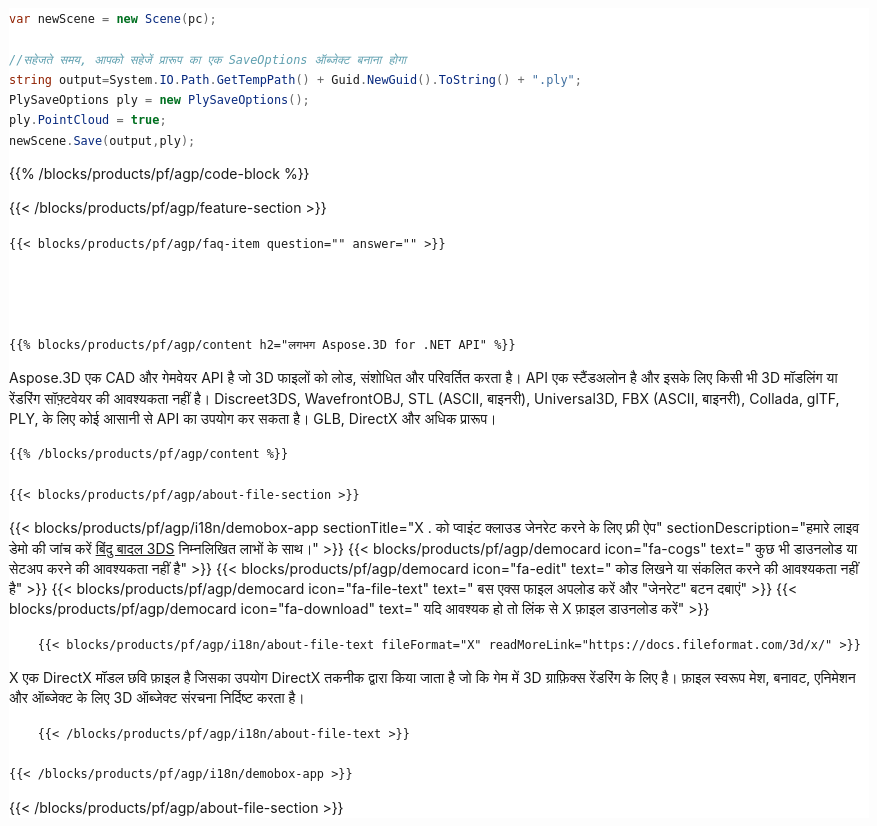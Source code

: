 ```cs
var newScene = new Scene(pc);

//सहेजते समय, आपको सहेजें प्रारूप का एक SaveOptions ऑब्जेक्ट बनाना होगा
string output=System.IO.Path.GetTempPath() + Guid.NewGuid().ToString() + ".ply";
PlySaveOptions ply = new PlySaveOptions();
ply.PointCloud = true;
newScene.Save(output,ply);


```

{{% /blocks/products/pf/agp/code-block %}}

{{< /blocks/products/pf/agp/feature-section >}}

    {{< blocks/products/pf/agp/faq-item question="" answer="" >}}
 



    {{% blocks/products/pf/agp/content h2="लगभग Aspose.3D for .NET API" %}}

 Aspose.3D एक CAD और गेमवेयर API है जो 3D फाइलों को लोड, संशोधित और परिवर्तित करता है। API एक स्टैंडअलोन है और इसके लिए किसी भी 3D मॉडलिंग या रेंडरिंग सॉफ़्टवेयर की आवश्यकता नहीं है। Discreet3DS, WavefrontOBJ, STL (ASCII, बाइनरी), Universal3D, FBX (ASCII, बाइनरी), Collada, glTF, PLY, के लिए कोई आसानी से API का उपयोग कर सकता है। GLB, DirectX और अधिक प्रारूप। 



    {{% /blocks/products/pf/agp/content %}}

    {{< blocks/products/pf/agp/about-file-section >}}

  {{< blocks/products/pf/agp/i18n/demobox-app sectionTitle="X . को प्वाइंट क्लाउड जेनरेट करने के लिए फ्री ऐप" sectionDescription="हमारे लाइव डेमो की जांच करें [बिंदु बादल 3DS](https://products.aspose.app/3d/point-cloud/x) निम्नलिखित लाभों के साथ।" >}}
            {{< blocks/products/pf/agp/democard icon="fa-cogs" text=" कुछ भी डाउनलोड या सेटअप करने की आवश्यकता नहीं है" >}}
            {{< blocks/products/pf/agp/democard icon="fa-edit" text=" कोड लिखने या संकलित करने की आवश्यकता नहीं है" >}}
            {{< blocks/products/pf/agp/democard icon="fa-file-text" text=" बस एक्स फाइल अपलोड करें और \"जेनरेट\" बटन दबाएं" >}}
            {{< blocks/products/pf/agp/democard icon="fa-download" text=" यदि आवश्यक हो तो लिंक से X फ़ाइल डाउनलोड करें" >}}

        {{< blocks/products/pf/agp/i18n/about-file-text fileFormat="X" readMoreLink="https://docs.fileformat.com/3d/x/" >}}
X एक DirectX मॉडल छवि फ़ाइल है जिसका उपयोग DirectX तकनीक द्वारा किया जाता है जो कि गेम में 3D ग्राफ़िक्स रेंडरिंग के लिए है। फ़ाइल स्वरूप मेश, बनावट, एनिमेशन और ऑब्जेक्ट के लिए 3D ऑब्जेक्ट संरचना निर्दिष्ट करता है।

        {{< /blocks/products/pf/agp/i18n/about-file-text >}}

    {{< /blocks/products/pf/agp/i18n/demobox-app >}}

{{< /blocks/products/pf/agp/about-file-section >}}


